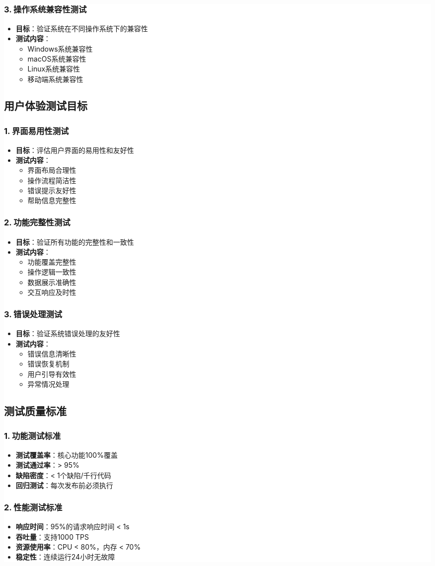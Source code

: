 ### 3. 操作系统兼容性测试
- **目标**：验证系统在不同操作系统下的兼容性
- **测试内容**：
  - Windows系统兼容性
  - macOS系统兼容性
  - Linux系统兼容性
  - 移动端系统兼容性

## 用户体验测试目标

### 1. 界面易用性测试
- **目标**：评估用户界面的易用性和友好性
- **测试内容**：
  - 界面布局合理性
  - 操作流程简洁性
  - 错误提示友好性
  - 帮助信息完整性

### 2. 功能完整性测试
- **目标**：验证所有功能的完整性和一致性
- **测试内容**：
  - 功能覆盖完整性
  - 操作逻辑一致性
  - 数据展示准确性
  - 交互响应及时性

### 3. 错误处理测试
- **目标**：验证系统错误处理的友好性
- **测试内容**：
  - 错误信息清晰性
  - 错误恢复机制
  - 用户引导有效性
  - 异常情况处理

## 测试质量标准

### 1. 功能测试标准
- **测试覆盖率**：核心功能100%覆盖
- **测试通过率**：> 95%
- **缺陷密度**：< 1个缺陷/千行代码
- **回归测试**：每次发布前必须执行

### 2. 性能测试标准
- **响应时间**：95%的请求响应时间 < 1s
- **吞吐量**：支持1000 TPS
- **资源使用率**：CPU < 80%，内存 < 70%
- **稳定性**：连续运行24小时无故障
